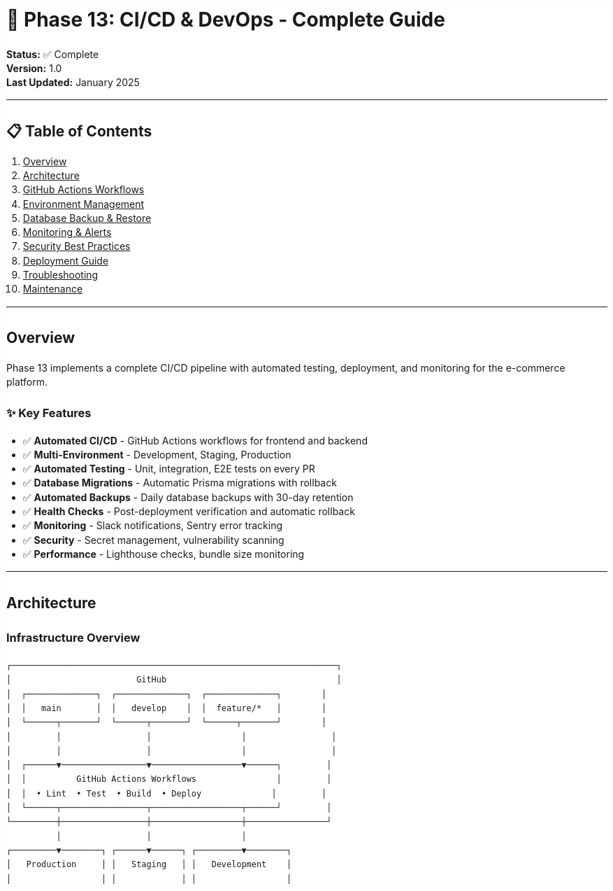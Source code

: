 # 🚀 Phase 13: CI/CD & DevOps - Complete Guide

**Status:** ✅ Complete  
**Version:** 1.0  
**Last Updated:** January 2025

---

## 📋 Table of Contents

1. [Overview](#overview)
2. [Architecture](#architecture)
3. [GitHub Actions Workflows](#github-actions-workflows)
4. [Environment Management](#environment-management)
5. [Database Backup & Restore](#database-backup--restore)
6. [Monitoring & Alerts](#monitoring--alerts)
7. [Security Best Practices](#security-best-practices)
8. [Deployment Guide](#deployment-guide)
9. [Troubleshooting](#troubleshooting)
10. [Maintenance](#maintenance)

---

## Overview

Phase 13 implements a complete CI/CD pipeline with automated testing, deployment, and monitoring for the e-commerce platform.

### ✨ Key Features

- ✅ **Automated CI/CD** - GitHub Actions workflows for frontend and backend
- ✅ **Multi-Environment** - Development, Staging, Production
- ✅ **Automated Testing** - Unit, integration, E2E tests on every PR
- ✅ **Database Migrations** - Automatic Prisma migrations with rollback
- ✅ **Automated Backups** - Daily database backups with 30-day retention
- ✅ **Health Checks** - Post-deployment verification and automatic rollback
- ✅ **Monitoring** - Slack notifications, Sentry error tracking
- ✅ **Security** - Secret management, vulnerability scanning
- ✅ **Performance** - Lighthouse checks, bundle size monitoring

---

## Architecture

### Infrastructure Overview

```
┌─────────────────────────────────────────────────────────────────┐
│                         GitHub                                  │
│  ┌──────────────┐  ┌──────────────┐  ┌──────────────┐        │
│  │   main       │  │   develop    │  │  feature/*   │        │
│  └──────┬───────┘  └──────┬───────┘  └──────┬───────┘        │
│         │                 │                  │                 │
│         │                 │                  │                 │
│  ┌──────▼─────────────────▼──────────────────▼──────┐         │
│  │          GitHub Actions Workflows                │         │
│  │  • Lint  • Test  • Build  • Deploy              │         │
│  └──────┬─────────────────┬──────────────────┬──────┘         │
└─────────┼─────────────────┼──────────────────┼────────────────┘
          │                 │                  │
┌─────────▼────────┐ ┌──────▼──────┐ ┌─────────▼────────┐
│   Production     │ │   Staging   │ │   Development    │
│                  │ │             │ │                  │
```